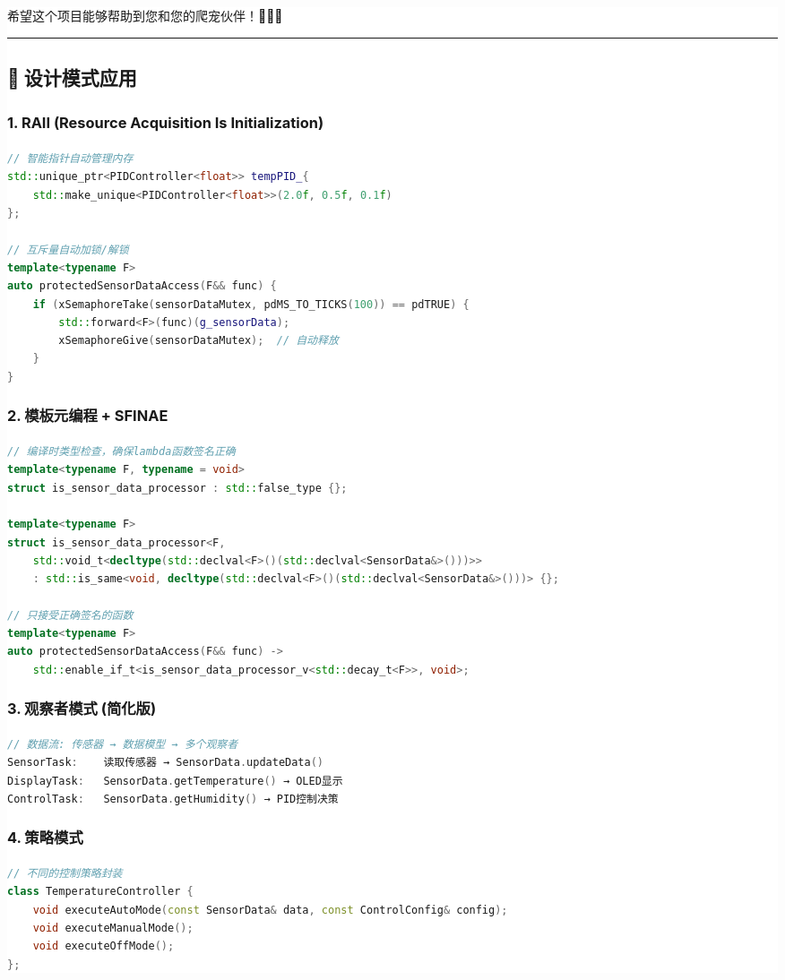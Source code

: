 希望这个项目能够帮助到您和您的爬宠伙伴！🦎🐍🐢

---

## 🎨 设计模式应用

### 1. RAII (Resource Acquisition Is Initialization)
```cpp
// 智能指针自动管理内存
std::unique_ptr<PIDController<float>> tempPID_{
    std::make_unique<PIDController<float>>(2.0f, 0.5f, 0.1f)
};

// 互斥量自动加锁/解锁
template<typename F>
auto protectedSensorDataAccess(F&& func) {
    if (xSemaphoreTake(sensorDataMutex, pdMS_TO_TICKS(100)) == pdTRUE) {
        std::forward<F>(func)(g_sensorData);
        xSemaphoreGive(sensorDataMutex);  // 自动释放
    }
}
```

### 2. 模板元编程 + SFINAE
```cpp
// 编译时类型检查，确保lambda函数签名正确
template<typename F, typename = void>
struct is_sensor_data_processor : std::false_type {};

template<typename F>
struct is_sensor_data_processor<F, 
    std::void_t<decltype(std::declval<F>()(std::declval<SensorData&>()))>>
    : std::is_same<void, decltype(std::declval<F>()(std::declval<SensorData&>()))> {};

// 只接受正确签名的函数
template<typename F>
auto protectedSensorDataAccess(F&& func) -> 
    std::enable_if_t<is_sensor_data_processor_v<std::decay_t<F>>, void>;
```

### 3. 观察者模式 (简化版)
```cpp
// 数据流: 传感器 → 数据模型 → 多个观察者
SensorTask:    读取传感器 → SensorData.updateData()
DisplayTask:   SensorData.getTemperature() → OLED显示
ControlTask:   SensorData.getHumidity() → PID控制决策
```

### 4. 策略模式
```cpp
// 不同的控制策略封装
class TemperatureController {
    void executeAutoMode(const SensorData& data, const ControlConfig& config);
    void executeManualMode();
    void executeOffMode();
};
```
